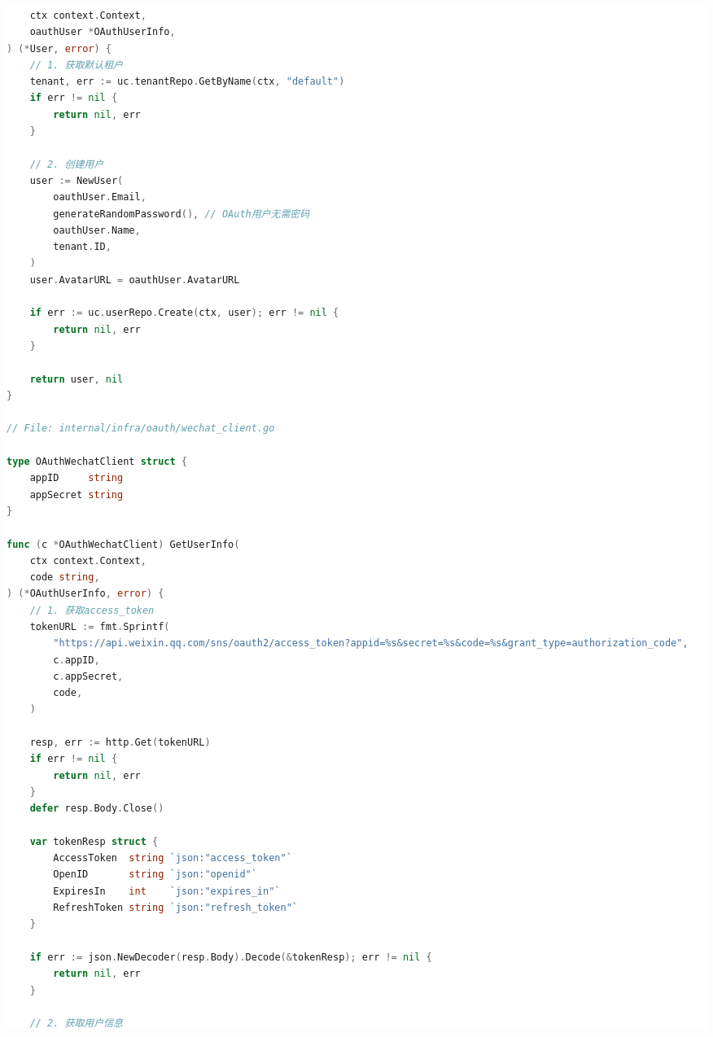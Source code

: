 ```go
	ctx context.Context,
	oauthUser *OAuthUserInfo,
) (*User, error) {
	// 1. 获取默认租户
	tenant, err := uc.tenantRepo.GetByName(ctx, "default")
	if err != nil {
		return nil, err
	}
	
	// 2. 创建用户
	user := NewUser(
		oauthUser.Email,
		generateRandomPassword(), // OAuth用户无需密码
		oauthUser.Name,
		tenant.ID,
	)
	user.AvatarURL = oauthUser.AvatarURL
	
	if err := uc.userRepo.Create(ctx, user); err != nil {
		return nil, err
	}
	
	return user, nil
}

// File: internal/infra/oauth/wechat_client.go

type OAuthWechatClient struct {
	appID     string
	appSecret string
}

func (c *OAuthWechatClient) GetUserInfo(
	ctx context.Context,
	code string,
) (*OAuthUserInfo, error) {
	// 1. 获取access_token
	tokenURL := fmt.Sprintf(
		"https://api.weixin.qq.com/sns/oauth2/access_token?appid=%s&secret=%s&code=%s&grant_type=authorization_code",
		c.appID,
		c.appSecret,
		code,
	)
	
	resp, err := http.Get(tokenURL)
	if err != nil {
		return nil, err
	}
	defer resp.Body.Close()
	
	var tokenResp struct {
		AccessToken  string `json:"access_token"`
		OpenID       string `json:"openid"`
		ExpiresIn    int    `json:"expires_in"`
		RefreshToken string `json:"refresh_token"`
	}
	
	if err := json.NewDecoder(resp.Body).Decode(&tokenResp); err != nil {
		return nil, err
	}
	
	// 2. 获取用户信息
```